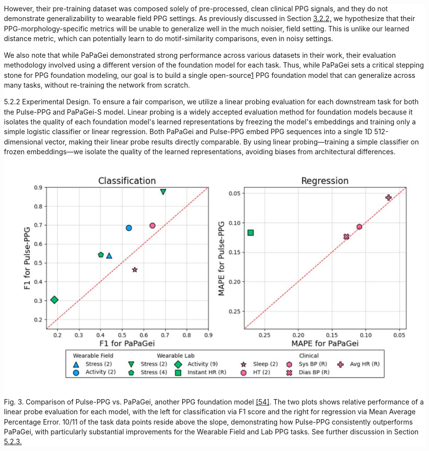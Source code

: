 However, their pre-training dataset was composed solely of pre-processed, clean clinical PPG signals, and they do not demonstrate generalizability to wearable field PPG settings. As previously discussed in Section [3.2.2,](#page-5-2) we hypothesize that their PPG-morphology-specific metrics will be unable to generalize well in the much noisier, field setting. This is unlike our learned distance metric, which can potentially learn to do motif-similarity comparisons, even in noisy settings.

We also note that while PaPaGei demonstrated strong performance across various datasets in their work, their evaluation methodology involved using a different version of the foundation model for each task. Thus, while PaPaGei sets a critical stepping stone for PPG foundation modeling, our goal is to build a single open-source[1](#page-2-0) PPG foundation model that can generalize across many tasks, without re-training the network from scratch.

5.2.2 Experimental Design. To ensure a fair comparison, we utilize a linear probing evaluation for each downstream task for both the Pulse-PPG and PaPaGei-S model. Linear probing is a widely accepted evaluation method for foundation models because it isolates the quality of each foundation model's learned representations by freezing the model's embeddings and training only a simple logistic classifier or linear regression. Both PaPaGei and Pulse-PPG embed PPG sequences into a single 1D 512-dimensional vector, making their linear probe results directly comparable. By using linear probing—training a simple classifier on frozen embeddings—we isolate the quality of the learned representations, avoiding biases from architectural differences.

<span id="page-11-1"></span>![](_page_11_Figure_1.jpeg)

Fig. 3. Comparison of Pulse-PPG vs. PaPaGei, another PPG foundation model [\[54\]](#page-19-6). The two plots shows relative performance of a linear probe evaluation for each model, with the left for classification via F1 score and the right for regression via Mean Average Percentage Error. 10/11 of the task data points reside above the slope, demonstrating how Pulse-PPG consistently outperforms PaPaGei, with particularly substantial improvements for the Wearable Field and Lab PPG tasks. See further discussion in Section [5.2.3.](#page-11-0)
